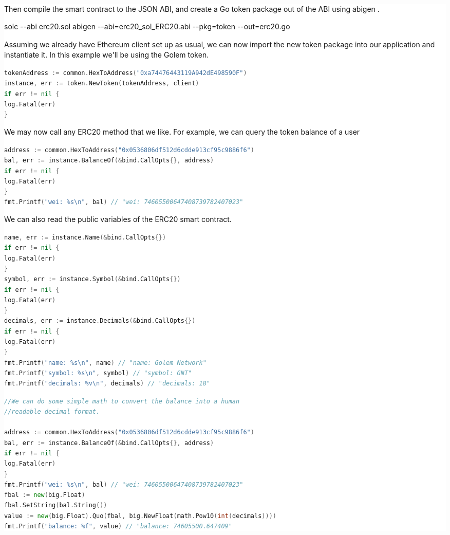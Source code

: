 Then compile the smart contract to the JSON ABI, and create a Go
token package out of the ABI using abigen .

solc --abi erc20.sol
abigen --abi=erc20_sol_ERC20.abi --pkg=token --out=erc20.go

Assuming we already have Ethereum client set up as usual, we can now
import the new token package into our application and instantiate it. In
this example we'll be using the Golem token.

```go
tokenAddress := common.HexToAddress("0xa74476443119A942dE498590F")
instance, err := token.NewToken(tokenAddress, client)
if err != nil {
log.Fatal(err)
}
```

We may now call any ERC20 method that we like. For example, we can
query the token balance of a user

```go
address := common.HexToAddress("0x0536806df512d6cdde913cf95c9886f6")
bal, err := instance.BalanceOf(&bind.CallOpts{}, address)
if err != nil {
log.Fatal(err)
}
fmt.Printf("wei: %s\n", bal) // "wei: 74605500647408739782407023"
```

We can also read the public variables of the ERC20 smart contract.

```go
name, err := instance.Name(&bind.CallOpts{})
if err != nil {
log.Fatal(err)
}
symbol, err := instance.Symbol(&bind.CallOpts{})
if err != nil {
log.Fatal(err)
}
decimals, err := instance.Decimals(&bind.CallOpts{})
if err != nil {
log.Fatal(err)
}
fmt.Printf("name: %s\n", name) // "name: Golem Network"
fmt.Printf("symbol: %s\n", symbol) // "symbol: GNT"
fmt.Printf("decimals: %v\n", decimals) // "decimals: 18"
```

```go
//We can do some simple math to convert the balance into a human
//readable decimal format.

address := common.HexToAddress("0x0536806df512d6cdde913cf95c9886f6")
bal, err := instance.BalanceOf(&bind.CallOpts{}, address)
if err != nil {
log.Fatal(err)
}
fmt.Printf("wei: %s\n", bal) // "wei: 74605500647408739782407023"
fbal := new(big.Float)
fbal.SetString(bal.String())
value := new(big.Float).Quo(fbal, big.NewFloat(math.Pow10(int(decimals))))
fmt.Printf("balance: %f", value) // "balance: 74605500.647409"
```
